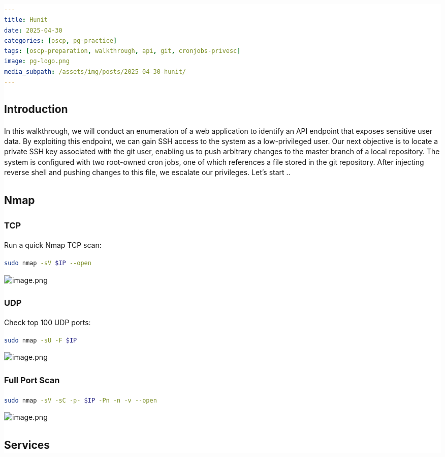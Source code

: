 ```yaml
---
title: Hunit
date: 2025-04-30
categories: [oscp, pg-practice]
tags: [oscp-preparation, walkthrough, api, git, cronjobs-privesc] 
image: pg-logo.png
media_subpath: /assets/img/posts/2025-04-30-hunit/
---
```


## Introduction

In this walkthrough, we will conduct an enumeration of a web application to identify an API endpoint that exposes sensitive user data. By exploiting this endpoint, we can gain SSH access to the system as a low-privileged user. Our next objective is to locate a private SSH key associated with the git user, enabling us to push arbitrary changes to the master branch of a local repository. The system is configured with two root-owned cron jobs, one of which references a file stored in the git repository. After injecting reverse shell and pushing changes to this file, we escalate our privileges. Let’s start ..

## Nmap

### TCP

Run a quick Nmap TCP scan:

```bash
sudo nmap -sV $IP --open 
```

![image.png](image.png)

### UDP

Check top 100 UDP ports:

```bash
sudo nmap -sU -F $IP
```

![image.png](image%201.png)

### Full Port Scan

```bash
sudo nmap -sV -sC -p- $IP -Pn -n -v --open
```

![image.png](image%202.png)

## Services

